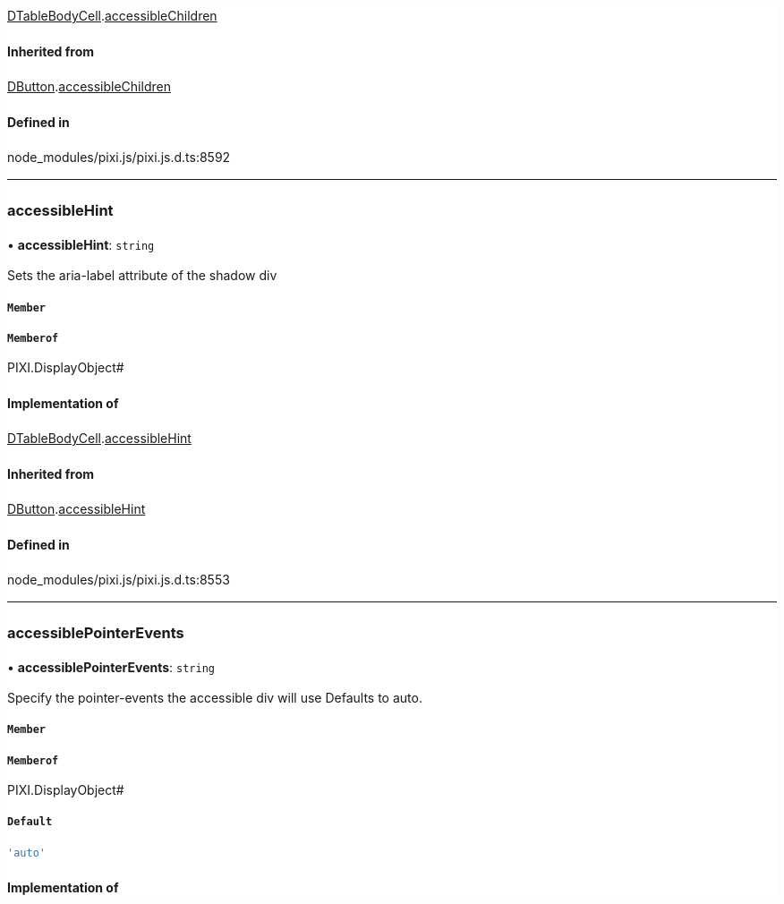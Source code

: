 [DTableBodyCell](../interfaces/DTableBodyCell.md).[accessibleChildren](../interfaces/DTableBodyCell.md#accessiblechildren)

#### Inherited from

[DButton](DButton.md).[accessibleChildren](DButton.md#accessiblechildren)

#### Defined in

node_modules/pixi.js/pixi.js.d.ts:8592

___

### accessibleHint

• **accessibleHint**: `string`

Sets the aria-label attribute of the shadow div

**`Member`**

**`Memberof`**

PIXI.DisplayObject#

#### Implementation of

[DTableBodyCell](../interfaces/DTableBodyCell.md).[accessibleHint](../interfaces/DTableBodyCell.md#accessiblehint)

#### Inherited from

[DButton](DButton.md).[accessibleHint](DButton.md#accessiblehint)

#### Defined in

node_modules/pixi.js/pixi.js.d.ts:8553

___

### accessiblePointerEvents

• **accessiblePointerEvents**: `string`

Specify the pointer-events the accessible div will use
Defaults to auto.

**`Member`**

**`Memberof`**

PIXI.DisplayObject#

**`Default`**

```ts
'auto'
```

#### Implementation of
